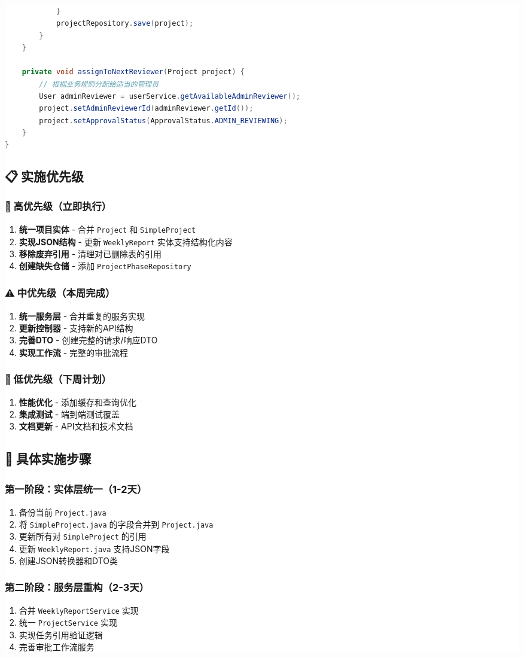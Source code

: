 ```java
            }
            projectRepository.save(project);
        }
    }
    
    private void assignToNextReviewer(Project project) {
        // 根据业务规则分配给适当的管理员
        User adminReviewer = userService.getAvailableAdminReviewer();
        project.setAdminReviewerId(adminReviewer.getId());
        project.setApprovalStatus(ApprovalStatus.ADMIN_REVIEWING);
    }
}
```

## 📋 实施优先级

### 🚨 高优先级（立即执行）

1. **统一项目实体** - 合并 `Project` 和 `SimpleProject`
2. **实现JSON结构** - 更新 `WeeklyReport` 实体支持结构化内容
3. **移除废弃引用** - 清理对已删除表的引用
4. **创建缺失仓储** - 添加 `ProjectPhaseRepository`

### ⚠️ 中优先级（本周完成）

1. **统一服务层** - 合并重复的服务实现
2. **更新控制器** - 支持新的API结构
3. **完善DTO** - 创建完整的请求/响应DTO
4. **实现工作流** - 完整的审批流程

### 📝 低优先级（下周计划）

1. **性能优化** - 添加缓存和查询优化
2. **集成测试** - 端到端测试覆盖
3. **文档更新** - API文档和技术文档

## 🔧 具体实施步骤

### 第一阶段：实体层统一（1-2天）

1. 备份当前 `Project.java`
2. 将 `SimpleProject.java` 的字段合并到 `Project.java`
3. 更新所有对 `SimpleProject` 的引用
4. 更新 `WeeklyReport.java` 支持JSON字段
5. 创建JSON转换器和DTO类

### 第二阶段：服务层重构（2-3天）

1. 合并 `WeeklyReportService` 实现
2. 统一 `ProjectService` 实现  
3. 实现任务引用验证逻辑
4. 完善审批工作流服务
